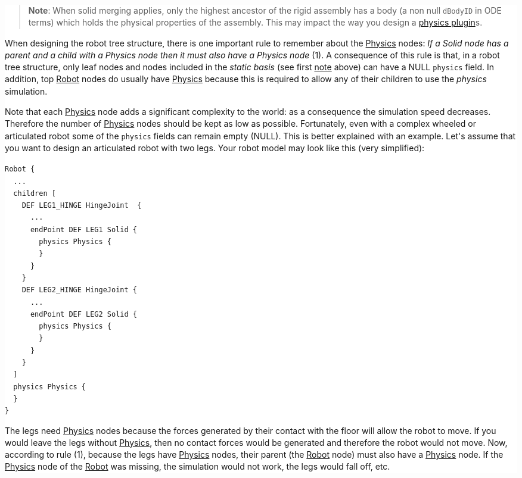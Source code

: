 > **Note**: When solid merging applies, only the highest ancestor of the rigid assembly has a body (a non null `dBodyID` in ODE terms) which holds the physical properties of the assembly.
This may impact the way you design a [physics plugin](physics-plugin.md)s.

When designing the robot tree structure, there is one important rule to remember about the [Physics](#physics) nodes: *If a Solid node has a parent and a child with a Physics node then it must also have a Physics node* (1).
A consequence of this rule is that, in a robot tree structure, only leaf nodes and nodes included in the *static basis* (see first [note](physics.md) above) can have a NULL `physics` field.
In addition, top [Robot](robot.md) nodes do usually have [Physics](#physics) because this is required to allow any of their children to use the *physics* simulation.

Note that each [Physics](#physics) node adds a significant complexity to the world: as a consequence the simulation speed decreases.
Therefore the number of [Physics](#physics) nodes should be kept as low as possible.
Fortunately, even with a complex wheeled or articulated robot some of the `physics` fields can remain empty (NULL).
This is better explained with an example.
Let's assume that you want to design an articulated robot with two legs.
Your robot model may look like this (very simplified):

```
Robot {
  ...
  children [
    DEF LEG1_HINGE HingeJoint  {
      ...
      endPoint DEF LEG1 Solid {
        physics Physics {
        }
      }
    }
    DEF LEG2_HINGE HingeJoint {
      ...
      endPoint DEF LEG2 Solid {
        physics Physics {
        }
      }
    }
  ]
  physics Physics {
  }
}
```

The legs need [Physics](#physics) nodes because the forces generated by their contact with the floor will allow the robot to move.
If you would leave the legs without [Physics](#physics), then no contact forces would be generated and therefore the robot would not move.
Now, according to rule (1), because the legs have [Physics](#physics) nodes, their parent (the [Robot](robot.md) node) must also have a [Physics](#physics) node.
If the [Physics](#physics) node of the [Robot](robot.md) was missing, the simulation would not work, the legs would fall off, etc.
